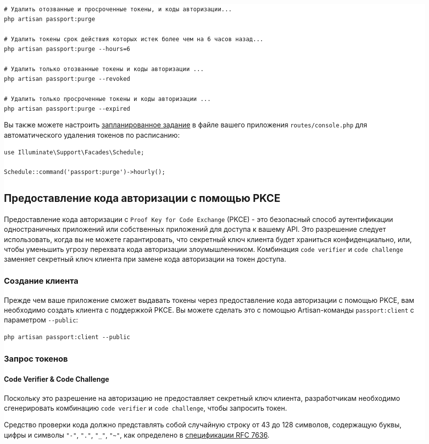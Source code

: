 ```shell
# Удалить отозванные и просроченные токены, и коды авторизации...
php artisan passport:purge

# Удалить токены срок действия которых истек более чем на 6 часов назад...
php artisan passport:purge --hours=6

# Удалить только отозванные токены и коды авторизации ...
php artisan passport:purge --revoked

# Удалить только просроченные токены и коды авторизации ...
php artisan passport:purge --expired
```

Вы также можете настроить [запланированное задание](/docs/{{version}}/scheduling) в файле вашего приложения `routes/console.php` для автоматического удаления токенов по расписанию:

    use Illuminate\Support\Facades\Schedule;

    Schedule::command('passport:purge')->hourly();

<a name="code-grant-pkce"></a>
## Предоставление кода авторизации с помощью PKCE

Предоставление кода авторизации с `Proof Key for Code Exchange` (PKCE) - это безопасный способ аутентификации одностраничных приложений или собственных приложений для доступа к вашему API. Это разрешение следует использовать, когда вы не можете гарантировать, что секретный ключ клиента будет храниться конфиденциально, или, чтобы уменьшить угрозу перехвата кода авторизации злоумышленником. Комбинация `code verifier` и `code challenge` заменяет секретный ключ клиента при замене кода авторизации на токен доступа.

<a name="creating-a-auth-pkce-grant-client"></a>
### Создание клиента

Прежде чем ваше приложение сможет выдавать токены через предоставление кода авторизации с помощью PKCE, вам необходимо создать клиента с поддержкой PKCE. Вы можете сделать это с помощью Artisan-команды `passport:client` с параметром `--public`:

```shell
php artisan passport:client --public
```

<a name="requesting-auth-pkce-grant-tokens"></a>
### Запрос токенов

<a name="code-verifier-code-challenge"></a>
#### Code Verifier & Code Challenge

Поскольку это разрешение на авторизацию не предоставляет секретный ключ клиента, разработчикам необходимо сгенерировать комбинацию `code verifier` и `code challenge`, чтобы запросить токен.

Средство проверки кода должно представлять собой случайную строку от 43 до 128 символов, содержащую буквы, цифры и символы `"-"`, `"."`, `"_"`, `"~"`, как определено в [спецификации RFC 7636](https://tools.ietf.org/html/rfc7636).

